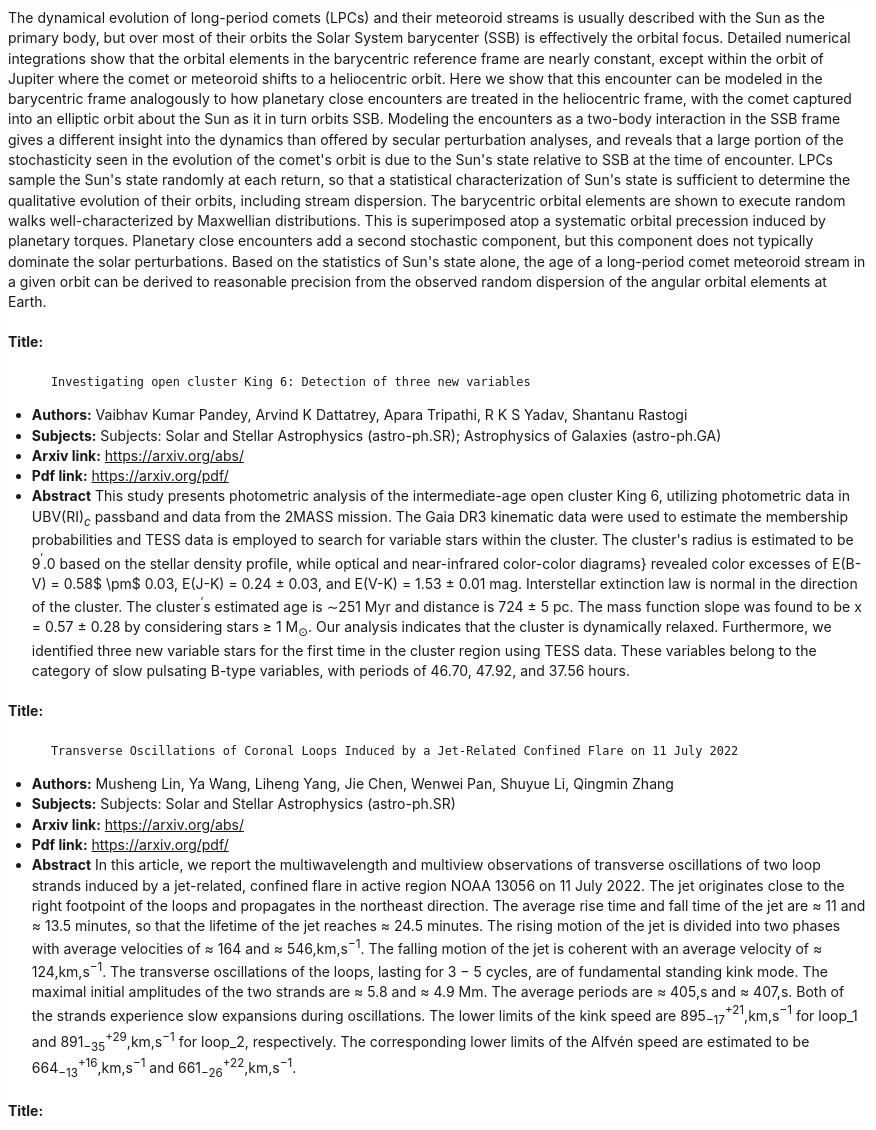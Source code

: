  The dynamical evolution of long-period comets (LPCs) and their meteoroid streams is usually described with the Sun as the primary body, but over most of their orbits the Solar System barycenter (SSB) is effectively the orbital focus. Detailed numerical integrations show that the orbital elements in the barycentric reference frame are nearly constant, except within the orbit of Jupiter where the comet or meteoroid shifts to a heliocentric orbit. Here we show that this encounter can be modeled in the barycentric frame analogously to how planetary close encounters are treated in the heliocentric frame, with the comet captured into an elliptic orbit about the Sun as it in turn orbits SSB. Modeling the encounters as a two-body interaction in the SSB frame gives a different insight into the dynamics than offered by secular perturbation analyses, and reveals that a large portion of the stochasticity seen in the evolution of the comet's orbit is due to the Sun's state relative to SSB at the time of encounter. LPCs sample the Sun's state randomly at each return, so that a statistical characterization of Sun's state is sufficient to determine the qualitative evolution of their orbits, including stream dispersion. The barycentric orbital elements are shown to execute random walks well-characterized by Maxwellian distributions. This is superimposed atop a systematic orbital precession induced by planetary torques. Planetary close encounters add a second stochastic component, but this component does not typically dominate the solar perturbations. Based on the statistics of Sun's state alone, the age of a long-period comet meteoroid stream in a given orbit can be derived to reasonable precision from the observed random dispersion of the angular orbital elements at Earth.
#### Title:
          Investigating open cluster King 6: Detection of three new variables
 - **Authors:** Vaibhav Kumar Pandey, Arvind K Dattatrey, Apara Tripathi, R K S Yadav, Shantanu Rastogi
 - **Subjects:** Subjects:
Solar and Stellar Astrophysics (astro-ph.SR); Astrophysics of Galaxies (astro-ph.GA)
 - **Arxiv link:** https://arxiv.org/abs/
 - **Pdf link:** https://arxiv.org/pdf/
 - **Abstract**
 This study presents photometric analysis of the intermediate-age open cluster King 6, utilizing photometric data in UBV(RI)$_c$ passband and data from the 2MASS mission. The Gaia DR3 kinematic data were used to estimate the membership probabilities and TESS data is employed to search for variable stars within the cluster. The cluster's radius is estimated to be 9$^\prime$.0 based on the stellar density profile, while optical and near-infrared color-color diagrams} revealed color excesses of E(B-V) = 0.58$ \pm$ 0.03, E(J-K) = 0.24 $\pm$ 0.03, and E(V-K) = 1.53 $\pm$ 0.01 mag. Interstellar extinction law is normal in the direction of the cluster. The cluster$^\prime$s estimated age is $\sim$251 Myr and distance is 724 $\pm$ 5 pc. The mass function slope was found to be x = 0.57 $\pm$ 0.28 by considering stars $\geq$ 1 M$_\odot$. Our analysis indicates that the cluster is dynamically relaxed. Furthermore, we identified three new variable stars for the first time in the cluster region using TESS data. These variables belong to the category of slow pulsating B-type variables, with periods of 46.70, 47.92, and 37.56 hours.
#### Title:
          Transverse Oscillations of Coronal Loops Induced by a Jet-Related Confined Flare on 11 July 2022
 - **Authors:** Musheng Lin, Ya Wang, Liheng Yang, Jie Chen, Wenwei Pan, Shuyue Li, Qingmin Zhang
 - **Subjects:** Subjects:
Solar and Stellar Astrophysics (astro-ph.SR)
 - **Arxiv link:** https://arxiv.org/abs/
 - **Pdf link:** https://arxiv.org/pdf/
 - **Abstract**
 In this article, we report the multiwavelength and multiview observations of transverse oscillations of two loop strands induced by a jet-related, confined flare in active region NOAA 13056 on 11 July 2022. The jet originates close to the right footpoint of the loops and propagates in the northeast direction. The average rise time and fall time of the jet are $\approx$ 11 and $\approx$ 13.5 minutes, so that the lifetime of the jet reaches $\approx$ 24.5 minutes. The rising motion of the jet is divided into two phases with average velocities of $\approx$ 164 and $\approx$ 546\,km\,s$^{-1}$. The falling motion of the jet is coherent with an average velocity of $\approx$ 124\,km\,s$^{-1}$. The transverse oscillations of the loops, lasting for 3 $-$ 5 cycles, are of fundamental standing kink mode. The maximal initial amplitudes of the two strands are $\approx$ 5.8 and $\approx$ 4.9 Mm. The average periods are $\approx$ 405\,s and $\approx$ 407\,s. Both of the strands experience slow expansions during oscillations. The lower limits of the kink speed are 895$_{-17}^{+21}$\,km\,s$^{-1}$ for loop\_1 and 891$_{-35}^{+29}$\,km\,s$^{-1}$ for loop\_2, respectively. The corresponding lower limits of the Alfvén speed are estimated to be 664$_{-13}^{+16}$\,km\,s$^{-1}$ and 661$_{-26}^{+22}$\,km\,s$^{-1}$.
#### Title: